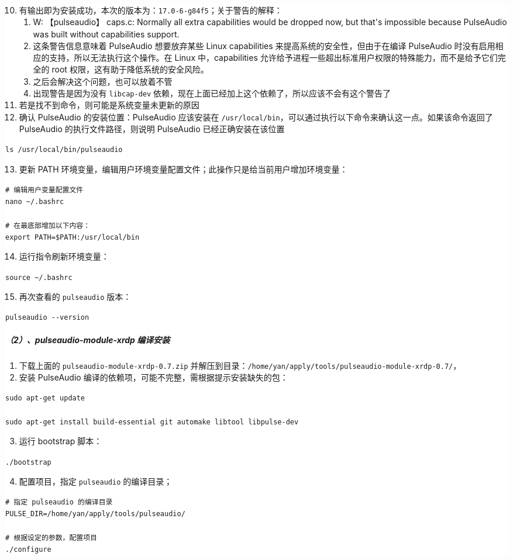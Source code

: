 10. 有输出即为安装成功，本次的版本为：`17.0-6-g84f5`；关于警告的解释：
	1. W: 【pulseaudio】 caps.c: Normally all extra capabilities would be dropped now, but that's impossible because PulseAudio was built without capabilities support.
	2. 这条警告信息意味着 PulseAudio 想要放弃某些 Linux capabilities 来提高系统的安全性，但由于在编译 PulseAudio 时没有启用相应的支持，所以无法执行这个操作。在 Linux 中，capabilities 允许给予进程一些超出标准用户权限的特殊能力，而不是给予它们完全的 root 权限，这有助于降低系统的安全风险。
	3. 之后会解决这个问题，也可以放着不管
	4. 出现警告是因为没有 `libcap-dev` 依赖，现在上面已经加上这个依赖了，所以应该不会有这个警告了
11. 若是找不到命令，则可能是系统变量未更新的原因
12. 确认 PulseAudio 的安装位置：PulseAudio 应该安装在 `/usr/local/bin`，可以通过执行以下命令来确认这一点。如果该命令返回了 PulseAudio 的执行文件路径，则说明 PulseAudio 已经正确安装在该位置

```shell
ls /usr/local/bin/pulseaudio
```

13. 更新 PATH 环境变量，编辑用户环境变量配置文件；此操作只是给当前用户增加环境变量：

```shell
# 编辑用户变量配置文件
nano ~/.bashrc

# 在最底部增加以下内容：
export PATH=$PATH:/usr/local/bin
```

14. 运行指令刷新环境变量：

```shell
source ~/.bashrc
```

15. 再次查看的 `pulseaudio` 版本：

```shell
pulseaudio --version
```

##### （2）、pulseaudio-module-xrdp 编译安装

1. 下载上面的 `pulseaudio-module-xrdp-0.7.zip` 并解压到目录：`/home/yan/apply/tools/pulseaudio-module-xrdp-0.7/`，
2. 安装 PulseAudio 编译的依赖项，可能不完整，需根据提示安装缺失的包：

```shell
sudo apt-get update

sudo apt-get install build-essential git automake libtool libpulse-dev
```

3. 运行 bootstrap 脚本：

```shell
./bootstrap
```

4. 配置项目，指定 `pulseaudio` 的编译目录；

```shell
# 指定 pulseaudio 的编译目录
PULSE_DIR=/home/yan/apply/tools/pulseaudio/

# 根据设定的参数，配置项目
./configure
```
